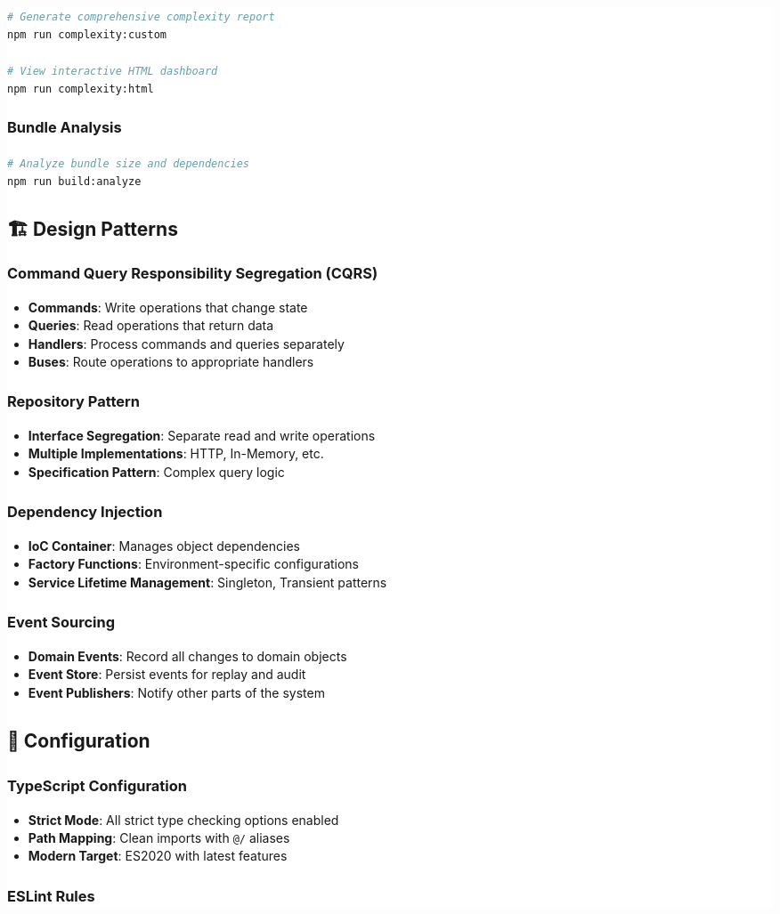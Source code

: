```bash
# Generate comprehensive complexity report
npm run complexity:custom

# View interactive HTML dashboard
npm run complexity:html
```

### Bundle Analysis

```bash
# Analyze bundle size and dependencies
npm run build:analyze
```

## 🏗️ Design Patterns

### Command Query Responsibility Segregation (CQRS)

- **Commands**: Write operations that change state
- **Queries**: Read operations that return data
- **Handlers**: Process commands and queries separately
- **Buses**: Route operations to appropriate handlers

### Repository Pattern

- **Interface Segregation**: Separate read and write operations
- **Multiple Implementations**: HTTP, In-Memory, etc.
- **Specification Pattern**: Complex query logic

### Dependency Injection

- **IoC Container**: Manages object dependencies
- **Factory Functions**: Environment-specific configurations
- **Service Lifetime Management**: Singleton, Transient patterns

### Event Sourcing

- **Domain Events**: Record all changes to domain objects
- **Event Store**: Persist events for replay and audit
- **Event Publishers**: Notify other parts of the system

## 🔧 Configuration

### TypeScript Configuration

- **Strict Mode**: All strict type checking options enabled
- **Path Mapping**: Clean imports with `@/` aliases
- **Modern Target**: ES2020 with latest features

### ESLint Rules
